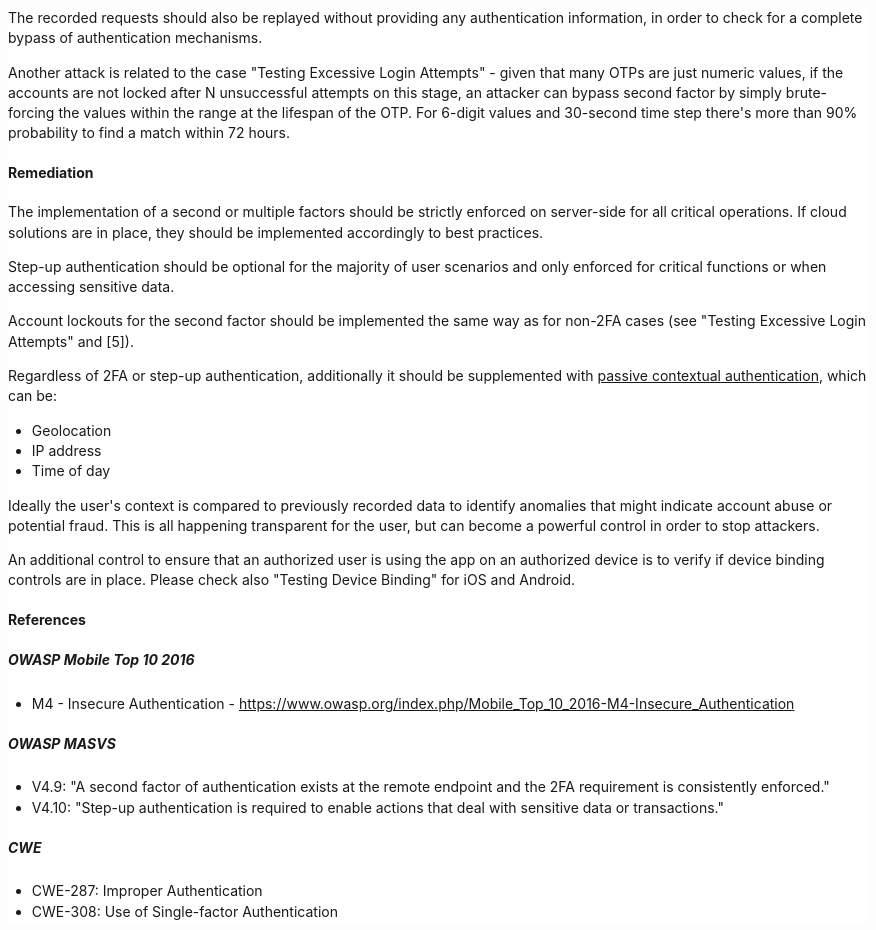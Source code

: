 The recorded requests should also be replayed without providing any authentication information, in order to check for a complete bypass of authentication mechanisms.

Another attack is related to the case "Testing Excessive Login Attempts" - given that many OTPs are just numeric values, if the accounts are not locked after N unsuccessful attempts on this stage, an attacker can bypass second factor by simply brute-forcing the values within the range at the lifespan of the OTP. For 6-digit values and 30-second time step there's more than 90% probability to find a match within 72 hours.

#### Remediation

The implementation of a second or multiple factors should be strictly enforced on server-side for all critical operations. If cloud solutions are in place, they should be implemented accordingly to best practices.

Step-up authentication should be optional for the majority of user scenarios and only enforced for critical functions or when accessing sensitive data.

Account lockouts for the second factor should be implemented the same way as for non-2FA cases (see "Testing Excessive Login Attempts" and [5]).

Regardless of 2FA or step-up authentication, additionally it should be supplemented with [passive contextual authentication](http://www.mtechpro.com/2016/newsletter/may/Ping_Identity_best-practices-stepup-mfa-3001.pdf "Best Practices for Step-up Multi-factor Authentication"), which can be:

- Geolocation
- IP address
- Time of day

Ideally the user's context is compared to previously recorded data to identify anomalies that might indicate account abuse or potential fraud. This is all happening transparent for the user, but can become a powerful control in order to stop attackers.

An additional control to ensure that an authorized user is using the app on an authorized device is to verify if device binding controls are in place. Please check also "Testing Device Binding" for iOS and Android.

#### References

##### OWASP Mobile Top 10 2016

- M4 - Insecure Authentication - https://www.owasp.org/index.php/Mobile_Top_10_2016-M4-Insecure_Authentication

##### OWASP MASVS

- V4.9: "A second factor of authentication exists at the remote endpoint and the 2FA requirement is consistently enforced."
- V4.10: "Step-up authentication is required to enable actions that deal with sensitive data or transactions."

##### CWE

- CWE-287: Improper Authentication
- CWE-308: Use of Single-factor Authentication

